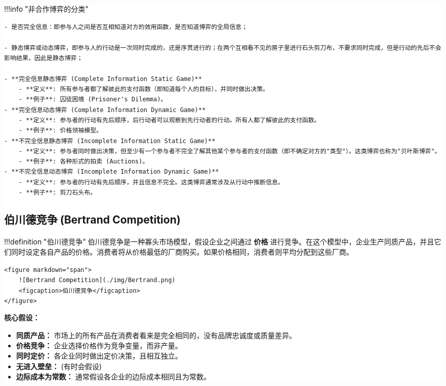 !!!info "非合作博弈的分类"
    
    - 是否完全信息：即参与人之间是否互相知道对方的效用函数，是否知道博弈的全局信息；

    - 静态博弈或动态博弈，即参与人的行动是一次同时完成的，还是序贯进行的；在两个互相看不见的房子里进行石头剪刀布，不要求同时完成，但是行动的先后不会影响结果，因此是静态博弈；

    - **完全信息静态博弈 (Complete Information Static Game)**
        - **定义**: 所有参与者都了解彼此的支付函数（即知道每个人的目标），并同时做出决策。
        - **例子**: 囚徒困境 (Prisoner's Dilemma)。
    - **完全信息动态博弈 (Complete Information Dynamic Game)**
        - **定义**: 参与者的行动有先后顺序，后行动者可以观察到先行动者的行动。所有人都了解彼此的支付函数。
        - **例子**: 价格领袖模型。
    - **不完全信息静态博弈 (Incomplete Information Static Game)**
        - **定义**: 参与者同时做出决策，但至少有一个参与者不完全了解其他某个参与者的支付函数（即不确定对方的"类型"）。这类博弈也称为"贝叶斯博弈"。
        - **例子**: 各种形式的拍卖 (Auctions)。
    - **不完全信息动态博弈 (Incomplete Information Dynamic Game)**
        - **定义**: 参与者的行动有先后顺序，并且信息不完全。这类博弈通常涉及从行动中推断信息。
        - **例子**: 剪刀石头布。


## 伯川德竞争 (Bertrand Competition)

!!!definition "伯川德竞争"
    伯川德竞争是一种寡头市场模型，假设企业之间通过 **价格** 进行竞争。在这个模型中，企业生产同质产品，并且它们同时设定各自产品的价格。消费者将从价格最低的厂商购买。如果价格相同，消费者则平均分配到这些厂商。

    <figure markdown="span">
        ![Bertrand Competition](./img/Bertrand.png)
        <figcaption>伯川德竞争</figcaption>
    </figure>

**核心假设：**

-  **同质产品：** 市场上的所有产品在消费者看来是完全相同的，没有品牌忠诚度或质量差异。
-  **价格竞争：** 企业选择价格作为竞争变量，而非产量。
-  **同时定价：** 各企业同时做出定价决策，且相互独立。
-  **无进入壁垒：** (有时会假设)
-  **边际成本为常数：** 通常假设各企业的边际成本相同且为常数。
